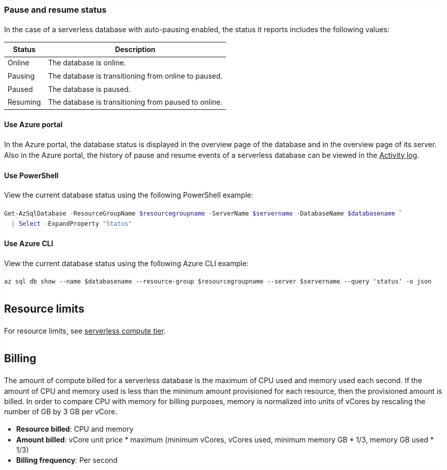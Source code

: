### Pause and resume status

In the case of a serverless database with auto-pausing enabled, the status it reports includes the following values:

|Status|Description|
|---|---|
|Online|The database is online.|
|Pausing|The database is transitioning from online to paused.|
|Paused|The database is paused.|
|Resuming|The database is transitioning from paused to online.|

#### Use Azure portal

In the Azure portal, the database status is displayed in the overview page of the database and in the overview page of its server.  Also in the Azure portal, the history of pause and resume events of a serverless database can be viewed in the [Activity log](/azure/azure-monitor/essentials/activity-log-insights).

#### Use PowerShell

View the current database status using the following PowerShell example:

```powershell
Get-AzSqlDatabase -ResourceGroupName $resourcegroupname -ServerName $servername -DatabaseName $databasename `
  | Select -ExpandProperty "Status"
```

#### Use Azure CLI

View the current database status using the following Azure CLI example:

```azurecli
az sql db show --name $databasename --resource-group $resourcegroupname --server $servername --query 'status' -o json
```

## Resource limits

For resource limits, see [serverless compute tier](resource-limits-vcore-single-databases.md#general-purpose---serverless-compute---gen5).

## Billing

The amount of compute billed for a serverless database is the maximum of CPU used and memory used each second. If the amount of CPU and memory used is less than the minimum amount provisioned for each resource, then the provisioned amount is billed. In order to compare CPU with memory for billing purposes, memory is normalized into units of vCores by rescaling the number of  GB by 3 GB per vCore.

- **Resource billed**: CPU and memory
- **Amount billed**: vCore unit price * maximum (minimum vCores, vCores used, minimum memory GB * 1/3, memory GB used * 1/3) 
- **Billing frequency**: Per second
